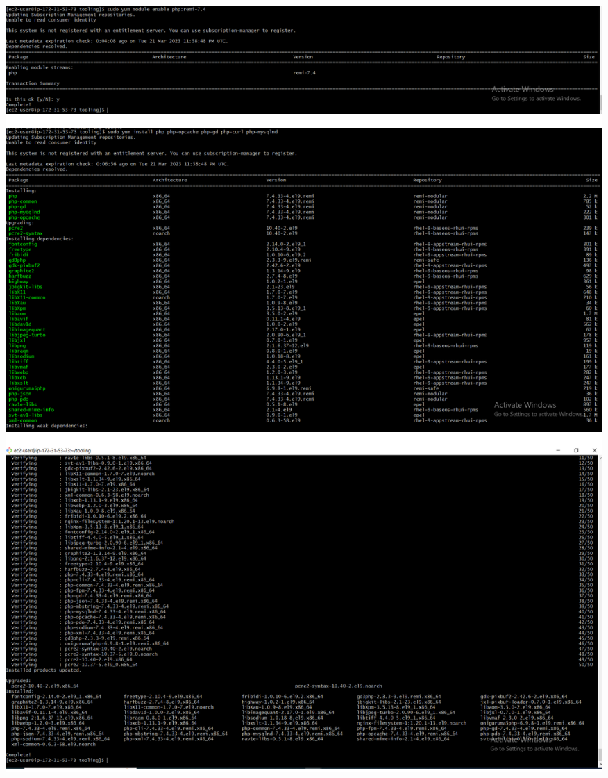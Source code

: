 ![web1-phpremi1](./images/web1-phpremi1.PNG)

![web1-php-opcache1](./images/web1-php-opcache1.PNG)

![web1-php-opcache-last](./images/web1-php-opcache-last.PNG)
